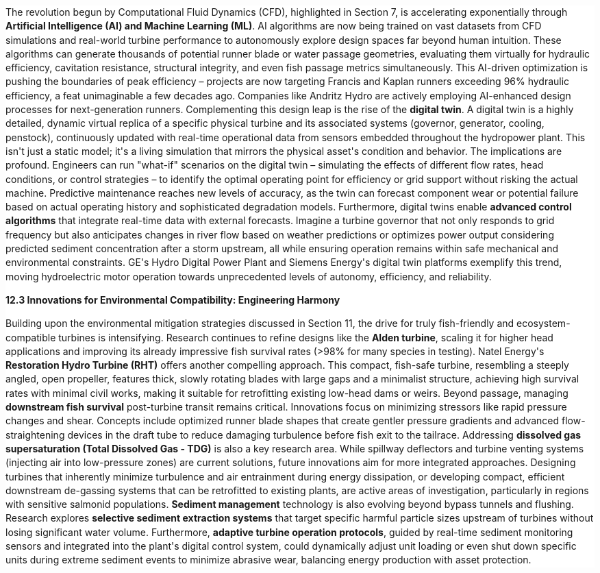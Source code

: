The revolution begun by Computational Fluid Dynamics (CFD), highlighted in Section 7, is accelerating exponentially through **Artificial Intelligence (AI) and Machine Learning (ML)**. AI algorithms are now being trained on vast datasets from CFD simulations and real-world turbine performance to autonomously explore design spaces far beyond human intuition. These algorithms can generate thousands of potential runner blade or water passage geometries, evaluating them virtually for hydraulic efficiency, cavitation resistance, structural integrity, and even fish passage metrics simultaneously. This AI-driven optimization is pushing the boundaries of peak efficiency – projects are now targeting Francis and Kaplan runners exceeding 96% hydraulic efficiency, a feat unimaginable a few decades ago. Companies like Andritz Hydro are actively employing AI-enhanced design processes for next-generation runners. Complementing this design leap is the rise of the **digital twin**. A digital twin is a highly detailed, dynamic virtual replica of a specific physical turbine and its associated systems (governor, generator, cooling, penstock), continuously updated with real-time operational data from sensors embedded throughout the hydropower plant. This isn't just a static model; it's a living simulation that mirrors the physical asset's condition and behavior. The implications are profound. Engineers can run "what-if" scenarios on the digital twin – simulating the effects of different flow rates, head conditions, or control strategies – to identify the optimal operating point for efficiency or grid support without risking the actual machine. Predictive maintenance reaches new levels of accuracy, as the twin can forecast component wear or potential failure based on actual operating history and sophisticated degradation models. Furthermore, digital twins enable **advanced control algorithms** that integrate real-time data with external forecasts. Imagine a turbine governor that not only responds to grid frequency but also anticipates changes in river flow based on weather predictions or optimizes power output considering predicted sediment concentration after a storm upstream, all while ensuring operation remains within safe mechanical and environmental constraints. GE's Hydro Digital Power Plant and Siemens Energy's digital twin platforms exemplify this trend, moving hydroelectric motor operation towards unprecedented levels of autonomy, efficiency, and reliability.

**12.3 Innovations for Environmental Compatibility: Engineering Harmony**

Building upon the environmental mitigation strategies discussed in Section 11, the drive for truly fish-friendly and ecosystem-compatible turbines is intensifying. Research continues to refine designs like the **Alden turbine**, scaling it for higher head applications and improving its already impressive fish survival rates (>98% for many species in testing). Natel Energy's **Restoration Hydro Turbine (RHT)** offers another compelling approach. This compact, fish-safe turbine, resembling a steeply angled, open propeller, features thick, slowly rotating blades with large gaps and a minimalist structure, achieving high survival rates with minimal civil works, making it suitable for retrofitting existing low-head dams or weirs. Beyond passage, managing **downstream fish survival** post-turbine transit remains critical. Innovations focus on minimizing stressors like rapid pressure changes and shear. Concepts include optimized runner blade shapes that create gentler pressure gradients and advanced flow-straightening devices in the draft tube to reduce damaging turbulence before fish exit to the tailrace. Addressing **dissolved gas supersaturation (Total Dissolved Gas - TDG)** is also a key research area. While spillway deflectors and turbine venting systems (injecting air into low-pressure zones) are current solutions, future innovations aim for more integrated approaches. Designing turbines that inherently minimize turbulence and air entrainment during energy dissipation, or developing compact, efficient downstream de-gassing systems that can be retrofitted to existing plants, are active areas of investigation, particularly in regions with sensitive salmonid populations. **Sediment management** technology is also evolving beyond bypass tunnels and flushing. Research explores **selective sediment extraction systems** that target specific harmful particle sizes upstream of turbines without losing significant water volume. Furthermore, **adaptive turbine operation protocols**, guided by real-time sediment monitoring sensors and integrated into the plant's digital control system, could dynamically adjust unit loading or even shut down specific units during extreme sediment events to minimize abrasive wear, balancing energy production with asset protection.
